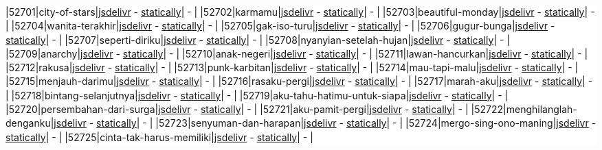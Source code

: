 |52701|city-of-stars|[jsdelivr](https://cdn.jsdelivr.net/gh/dbchord/c1-3-6/50001-55000/52501-53000/city-of-stars.webp) - [statically](https://cdn.statically.io/gh/dbchord/c1-3-6/i/50001-55000/52501-53000/city-of-stars.webp)| - |
|52702|karmamu|[jsdelivr](https://cdn.jsdelivr.net/gh/dbchord/c1-3-6/50001-55000/52501-53000/karmamu.webp) - [statically](https://cdn.statically.io/gh/dbchord/c1-3-6/i/50001-55000/52501-53000/karmamu.webp)| - |
|52703|beautiful-monday|[jsdelivr](https://cdn.jsdelivr.net/gh/dbchord/c1-3-6/50001-55000/52501-53000/beautiful-monday.webp) - [statically](https://cdn.statically.io/gh/dbchord/c1-3-6/i/50001-55000/52501-53000/beautiful-monday.webp)| - |
|52704|wanita-terakhir|[jsdelivr](https://cdn.jsdelivr.net/gh/dbchord/c1-3-6/50001-55000/52501-53000/wanita-terakhir.webp) - [statically](https://cdn.statically.io/gh/dbchord/c1-3-6/i/50001-55000/52501-53000/wanita-terakhir.webp)| - |
|52705|gak-iso-turu|[jsdelivr](https://cdn.jsdelivr.net/gh/dbchord/c1-3-6/50001-55000/52501-53000/gak-iso-turu.webp) - [statically](https://cdn.statically.io/gh/dbchord/c1-3-6/i/50001-55000/52501-53000/gak-iso-turu.webp)| - |
|52706|gugur-bunga|[jsdelivr](https://cdn.jsdelivr.net/gh/dbchord/c1-3-6/50001-55000/52501-53000/gugur-bunga.webp) - [statically](https://cdn.statically.io/gh/dbchord/c1-3-6/i/50001-55000/52501-53000/gugur-bunga.webp)| - |
|52707|seperti-diriku|[jsdelivr](https://cdn.jsdelivr.net/gh/dbchord/c1-3-6/50001-55000/52501-53000/seperti-diriku.webp) - [statically](https://cdn.statically.io/gh/dbchord/c1-3-6/i/50001-55000/52501-53000/seperti-diriku.webp)| - |
|52708|nyanyian-setelah-hujan|[jsdelivr](https://cdn.jsdelivr.net/gh/dbchord/c1-3-6/50001-55000/52501-53000/nyanyian-setelah-hujan.webp) - [statically](https://cdn.statically.io/gh/dbchord/c1-3-6/i/50001-55000/52501-53000/nyanyian-setelah-hujan.webp)| - |
|52709|anarchy|[jsdelivr](https://cdn.jsdelivr.net/gh/dbchord/c1-3-6/50001-55000/52501-53000/anarchy.webp) - [statically](https://cdn.statically.io/gh/dbchord/c1-3-6/i/50001-55000/52501-53000/anarchy.webp)| - |
|52710|anak-negeri|[jsdelivr](https://cdn.jsdelivr.net/gh/dbchord/c1-3-6/50001-55000/52501-53000/anak-negeri.webp) - [statically](https://cdn.statically.io/gh/dbchord/c1-3-6/i/50001-55000/52501-53000/anak-negeri.webp)| - |
|52711|lawan-hancurkan|[jsdelivr](https://cdn.jsdelivr.net/gh/dbchord/c1-3-6/50001-55000/52501-53000/lawan-hancurkan.webp) - [statically](https://cdn.statically.io/gh/dbchord/c1-3-6/i/50001-55000/52501-53000/lawan-hancurkan.webp)| - |
|52712|rakusa|[jsdelivr](https://cdn.jsdelivr.net/gh/dbchord/c1-3-6/50001-55000/52501-53000/rakusa.webp) - [statically](https://cdn.statically.io/gh/dbchord/c1-3-6/i/50001-55000/52501-53000/rakusa.webp)| - |
|52713|punk-karbitan|[jsdelivr](https://cdn.jsdelivr.net/gh/dbchord/c1-3-6/50001-55000/52501-53000/punk-karbitan.webp) - [statically](https://cdn.statically.io/gh/dbchord/c1-3-6/i/50001-55000/52501-53000/punk-karbitan.webp)| - |
|52714|mau-tapi-malu|[jsdelivr](https://cdn.jsdelivr.net/gh/dbchord/c1-3-6/50001-55000/52501-53000/mau-tapi-malu.webp) - [statically](https://cdn.statically.io/gh/dbchord/c1-3-6/i/50001-55000/52501-53000/mau-tapi-malu.webp)| - |
|52715|menjauh-darimu|[jsdelivr](https://cdn.jsdelivr.net/gh/dbchord/c1-3-6/50001-55000/52501-53000/menjauh-darimu.webp) - [statically](https://cdn.statically.io/gh/dbchord/c1-3-6/i/50001-55000/52501-53000/menjauh-darimu.webp)| - |
|52716|rasaku-pergi|[jsdelivr](https://cdn.jsdelivr.net/gh/dbchord/c1-3-6/50001-55000/52501-53000/rasaku-pergi.webp) - [statically](https://cdn.statically.io/gh/dbchord/c1-3-6/i/50001-55000/52501-53000/rasaku-pergi.webp)| - |
|52717|marah-aku|[jsdelivr](https://cdn.jsdelivr.net/gh/dbchord/c1-3-6/50001-55000/52501-53000/marah-aku.webp) - [statically](https://cdn.statically.io/gh/dbchord/c1-3-6/i/50001-55000/52501-53000/marah-aku.webp)| - |
|52718|bintang-selanjutnya|[jsdelivr](https://cdn.jsdelivr.net/gh/dbchord/c1-3-6/50001-55000/52501-53000/bintang-selanjutnya.webp) - [statically](https://cdn.statically.io/gh/dbchord/c1-3-6/i/50001-55000/52501-53000/bintang-selanjutnya.webp)| - |
|52719|aku-tahu-hatimu-untuk-siapa|[jsdelivr](https://cdn.jsdelivr.net/gh/dbchord/c1-3-6/50001-55000/52501-53000/aku-tahu-hatimu-untuk-siapa.webp) - [statically](https://cdn.statically.io/gh/dbchord/c1-3-6/i/50001-55000/52501-53000/aku-tahu-hatimu-untuk-siapa.webp)| - |
|52720|persembahan-dari-surga|[jsdelivr](https://cdn.jsdelivr.net/gh/dbchord/c1-3-6/50001-55000/52501-53000/persembahan-dari-surga.webp) - [statically](https://cdn.statically.io/gh/dbchord/c1-3-6/i/50001-55000/52501-53000/persembahan-dari-surga.webp)| - |
|52721|aku-pamit-pergi|[jsdelivr](https://cdn.jsdelivr.net/gh/dbchord/c1-3-6/50001-55000/52501-53000/aku-pamit-pergi.webp) - [statically](https://cdn.statically.io/gh/dbchord/c1-3-6/i/50001-55000/52501-53000/aku-pamit-pergi.webp)| - |
|52722|menghilanglah-denganku|[jsdelivr](https://cdn.jsdelivr.net/gh/dbchord/c1-3-6/50001-55000/52501-53000/menghilanglah-denganku.webp) - [statically](https://cdn.statically.io/gh/dbchord/c1-3-6/i/50001-55000/52501-53000/menghilanglah-denganku.webp)| - |
|52723|senyuman-dan-harapan|[jsdelivr](https://cdn.jsdelivr.net/gh/dbchord/c1-3-6/50001-55000/52501-53000/senyuman-dan-harapan.webp) - [statically](https://cdn.statically.io/gh/dbchord/c1-3-6/i/50001-55000/52501-53000/senyuman-dan-harapan.webp)| - |
|52724|mergo-sing-ono-maning|[jsdelivr](https://cdn.jsdelivr.net/gh/dbchord/c1-3-6/50001-55000/52501-53000/mergo-sing-ono-maning.webp) - [statically](https://cdn.statically.io/gh/dbchord/c1-3-6/i/50001-55000/52501-53000/mergo-sing-ono-maning.webp)| - |
|52725|cinta-tak-harus-memiliki|[jsdelivr](https://cdn.jsdelivr.net/gh/dbchord/c1-3-6/50001-55000/52501-53000/cinta-tak-harus-memiliki.webp) - [statically](https://cdn.statically.io/gh/dbchord/c1-3-6/i/50001-55000/52501-53000/cinta-tak-harus-memiliki.webp)| - |